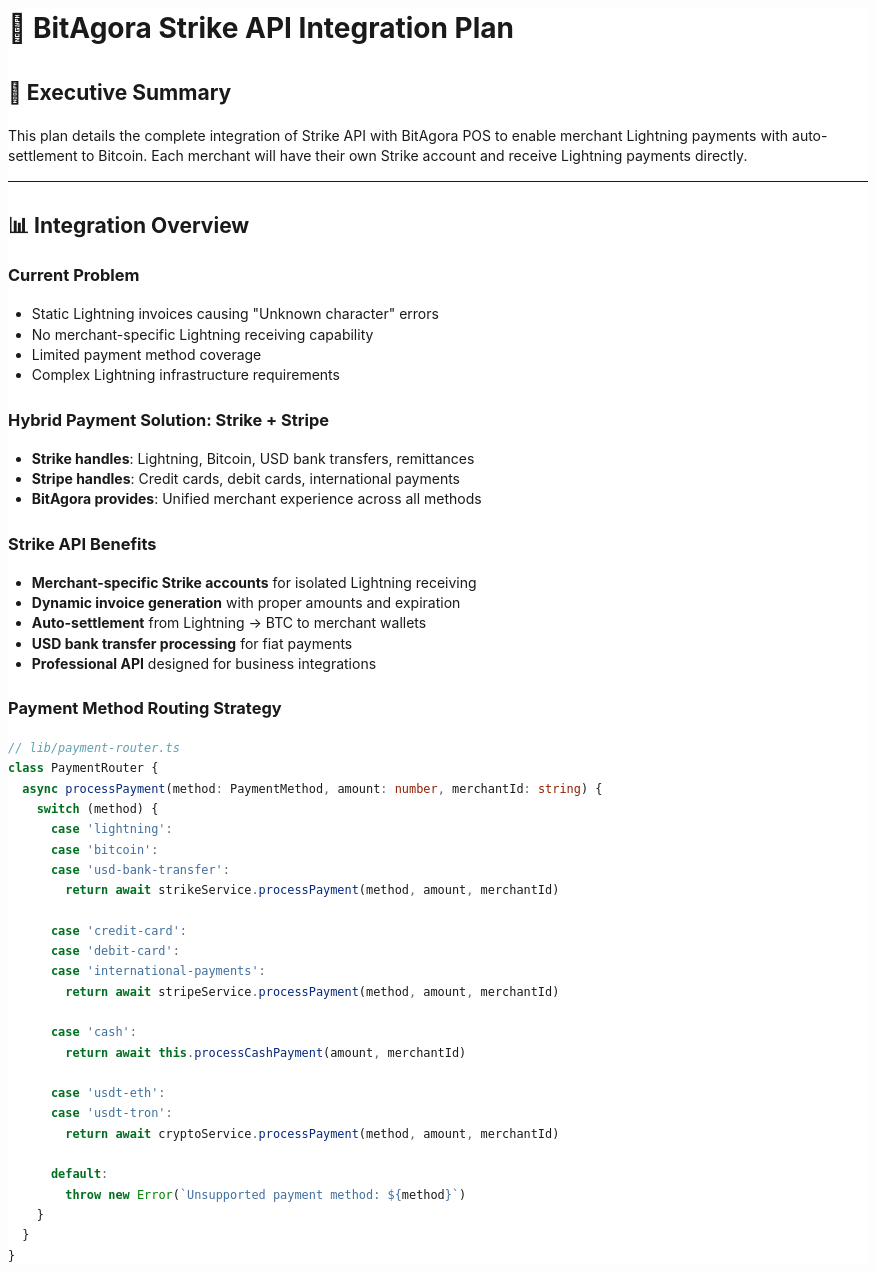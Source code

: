 # 🚀 BitAgora Strike API Integration Plan

## 🎯 **Executive Summary**

This plan details the complete integration of Strike API with BitAgora POS to enable merchant Lightning payments with auto-settlement to Bitcoin. Each merchant will have their own Strike account and receive Lightning payments directly.

---

## 📊 **Integration Overview**

### **Current Problem**
- Static Lightning invoices causing "Unknown character" errors
- No merchant-specific Lightning receiving capability
- Limited payment method coverage
- Complex Lightning infrastructure requirements

### **Hybrid Payment Solution: Strike + Stripe**
- **Strike handles**: Lightning, Bitcoin, USD bank transfers, remittances
- **Stripe handles**: Credit cards, debit cards, international payments
- **BitAgora provides**: Unified merchant experience across all methods

### **Strike API Benefits**
- **Merchant-specific Strike accounts** for isolated Lightning receiving
- **Dynamic invoice generation** with proper amounts and expiration
- **Auto-settlement** from Lightning → BTC to merchant wallets
- **USD bank transfer processing** for fiat payments
- **Professional API** designed for business integrations

### **Payment Method Routing Strategy**
```typescript
// lib/payment-router.ts
class PaymentRouter {
  async processPayment(method: PaymentMethod, amount: number, merchantId: string) {
    switch (method) {
      case 'lightning':
      case 'bitcoin':
      case 'usd-bank-transfer':
        return await strikeService.processPayment(method, amount, merchantId)
        
      case 'credit-card':
      case 'debit-card':
      case 'international-payments':
        return await stripeService.processPayment(method, amount, merchantId)
        
      case 'cash':
        return await this.processCashPayment(amount, merchantId)
        
      case 'usdt-eth':
      case 'usdt-tron':
        return await cryptoService.processPayment(method, amount, merchantId)
        
      default:
        throw new Error(`Unsupported payment method: ${method}`)
    }
  }
}
```
